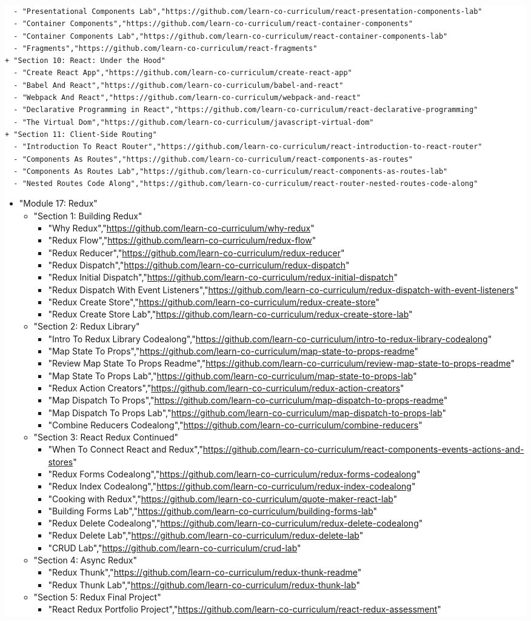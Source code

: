       - "Presentational Components Lab","https://github.com/learn-co-curriculum/react-presentation-components-lab"
      - "Container Components","https://github.com/learn-co-curriculum/react-container-components"
      - "Container Components Lab","https://github.com/learn-co-curriculum/react-container-components-lab"
      - "Fragments","https://github.com/learn-co-curriculum/react-fragments"
    + "Section 10: React: Under the Hood"
      - "Create React App","https://github.com/learn-co-curriculum/create-react-app"
      - "Babel And React","https://github.com/learn-co-curriculum/babel-and-react"
      - "Webpack And React","https://github.com/learn-co-curriculum/webpack-and-react"
      - "Declarative Programming in React","https://github.com/learn-co-curriculum/react-declarative-programming"
      - "The Virtual Dom","https://github.com/learn-co-curriculum/javascript-virtual-dom"
    + "Section 11: Client-Side Routing"
      - "Introduction To React Router","https://github.com/learn-co-curriculum/react-introduction-to-react-router"
      - "Components As Routes","https://github.com/learn-co-curriculum/react-components-as-routes"
      - "Components As Routes Lab","https://github.com/learn-co-curriculum/react-components-as-routes-lab"
      - "Nested Routes Code Along","https://github.com/learn-co-curriculum/react-router-nested-routes-code-along"
  + "Module 17: Redux"
    + "Section 1: Building Redux"
      - "Why Redux","https://github.com/learn-co-curriculum/why-redux"
      - "Redux Flow","https://github.com/learn-co-curriculum/redux-flow"
      - "Redux Reducer","https://github.com/learn-co-curriculum/redux-reducer"
      - "Redux Dispatch","https://github.com/learn-co-curriculum/redux-dispatch"
      - "Redux Initial Dispatch","https://github.com/learn-co-curriculum/redux-initial-dispatch"
      - "Redux Dispatch With Event Listeners","https://github.com/learn-co-curriculum/redux-dispatch-with-event-listeners"
      - "Redux Create Store","https://github.com/learn-co-curriculum/redux-create-store"
      - "Redux Create Store Lab","https://github.com/learn-co-curriculum/redux-create-store-lab"
    + "Section 2: Redux Library"
      - "Intro To Redux Library Codealong","https://github.com/learn-co-curriculum/intro-to-redux-library-codealong"
      - "Map State To Props","https://github.com/learn-co-curriculum/map-state-to-props-readme"
      - "Review Map State To Props Readme","https://github.com/learn-co-curriculum/review-map-state-to-props-readme"
      - "Map State To Props Lab","https://github.com/learn-co-curriculum/map-state-to-props-lab"
      - "Redux Action Creators","https://github.com/learn-co-curriculum/redux-action-creators"
      - "Map Dispatch To Props","https://github.com/learn-co-curriculum/map-dispatch-to-props-readme"
      - "Map Dispatch To Props Lab","https://github.com/learn-co-curriculum/map-dispatch-to-props-lab"
      - "Combine Reducers Codealong","https://github.com/learn-co-curriculum/combine-reducers"
    + "Section 3: React Redux Continued"
      - "When To Connect React and Redux","https://github.com/learn-co-curriculum/react-components-events-actions-and-stores"
      - "Redux Forms Codealong","https://github.com/learn-co-curriculum/redux-forms-codealong"
      - "Redux Index Codealong","https://github.com/learn-co-curriculum/redux-index-codealong"
      - "Cooking with Redux","https://github.com/learn-co-curriculum/quote-maker-react-lab"
      - "Building Forms Lab","https://github.com/learn-co-curriculum/building-forms-lab"
      - "Redux Delete Codealong","https://github.com/learn-co-curriculum/redux-delete-codealong"
      - "Redux Delete Lab","https://github.com/learn-co-curriculum/redux-delete-lab"
      - "CRUD Lab","https://github.com/learn-co-curriculum/crud-lab"
    + "Section 4: Async Redux"
      - "Redux Thunk","https://github.com/learn-co-curriculum/redux-thunk-readme"
      - "Redux Thunk Lab","https://github.com/learn-co-curriculum/redux-thunk-lab"
    + "Section 5: Redux Final Project"
      - "React Redux Portfolio Project","https://github.com/learn-co-curriculum/react-redux-assessment"

